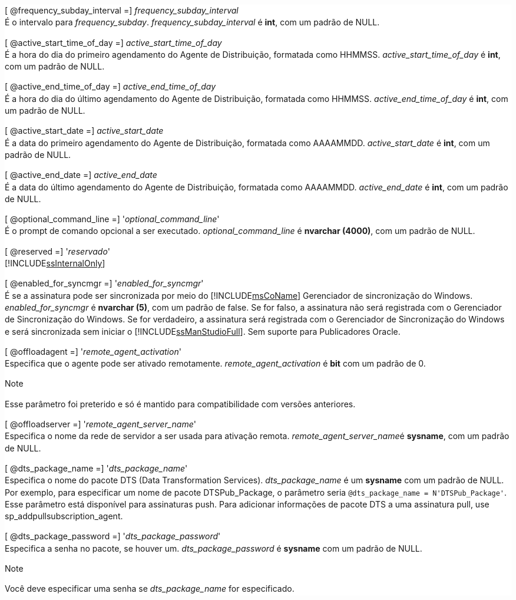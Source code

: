 [ @frequency_subday_interval =] *frequency_subday_interval*  
 É o intervalo para *frequency_subday*. *frequency_subday_interval* é **int**, com um padrão de NULL.  
  
 [ @active_start_time_of_day =] *active_start_time_of_day*  
 É a hora do dia do primeiro agendamento do Agente de Distribuição, formatada como HHMMSS. *active_start_time_of_day* é **int**, com um padrão de NULL.  
  
 [ @active_end_time_of_day =] *active_end_time_of_day*  
 É a hora do dia do último agendamento do Agente de Distribuição, formatada como HHMMSS. *active_end_time_of_day* é **int**, com um padrão de NULL.  
  
 [ @active_start_date =] *active_start_date*  
 É a data do primeiro agendamento do Agente de Distribuição, formatada como AAAAMMDD. *active_start_date* é **int**, com um padrão de NULL.  
  
 [ @active_end_date =] *active_end_date*  
 É a data do último agendamento do Agente de Distribuição, formatada como AAAAMMDD. *active_end_date* é **int**, com um padrão de NULL.  
  
 [ @optional_command_line =] '*optional_command_line*'  
 É o prompt de comando opcional a ser executado. *optional_command_line* é **nvarchar (4000)**, com um padrão de NULL.  
  
 [ @reserved =] '*reservado*'  
 [!INCLUDE[ssInternalOnly](../../includes/ssinternalonly-md.md)]  
  
 [ @enabled_for_syncmgr =] '*enabled_for_syncmgr*'  
 É se a assinatura pode ser sincronizada por meio do [!INCLUDE[msCoName](../../includes/msconame-md.md)] Gerenciador de sincronização do Windows. *enabled_for_syncmgr* é **nvarchar (5)**, com um padrão de false. Se for falso, a assinatura não será registrada com o Gerenciador de Sincronização do Windows. Se for verdadeiro, a assinatura será registrada com o Gerenciador de Sincronização do Windows e será sincronizada sem iniciar o [!INCLUDE[ssManStudioFull](../../includes/ssmanstudiofull-md.md)]. Sem suporte para Publicadores Oracle.  
  
 [ @offloadagent =] '*remote_agent_activation*'  
 Especifica que o agente pode ser ativado remotamente. *remote_agent_activation* é **bit** com um padrão de 0.  
  
> [!NOTE]  
>  Esse parâmetro foi preterido e só é mantido para compatibilidade com versões anteriores.  
  
 [ @offloadserver =] '*remote_agent_server_name*'  
 Especifica o nome da rede de servidor a ser usada para ativação remota. *remote_agent_server_name*é **sysname**, com um padrão de NULL.  
  
 [ @dts_package_name =] '*dts_package_name*'  
 Especifica o nome do pacote DTS (Data Transformation Services). *dts_package_name* é um **sysname** com um padrão de NULL. Por exemplo, para especificar um nome de pacote DTSPub_Package, o parâmetro seria `@dts_package_name = N'DTSPub_Package'`. Esse parâmetro está disponível para assinaturas push. Para adicionar informações de pacote DTS a uma assinatura pull, use sp_addpullsubscription_agent.  
  
 [ @dts_package_password =] '*dts_package_password*'  
 Especifica a senha no pacote, se houver um. *dts_package_password* é **sysname** com um padrão de NULL.  
  
> [!NOTE]  
>  Você deve especificar uma senha se *dts_package_name* for especificado.  
  